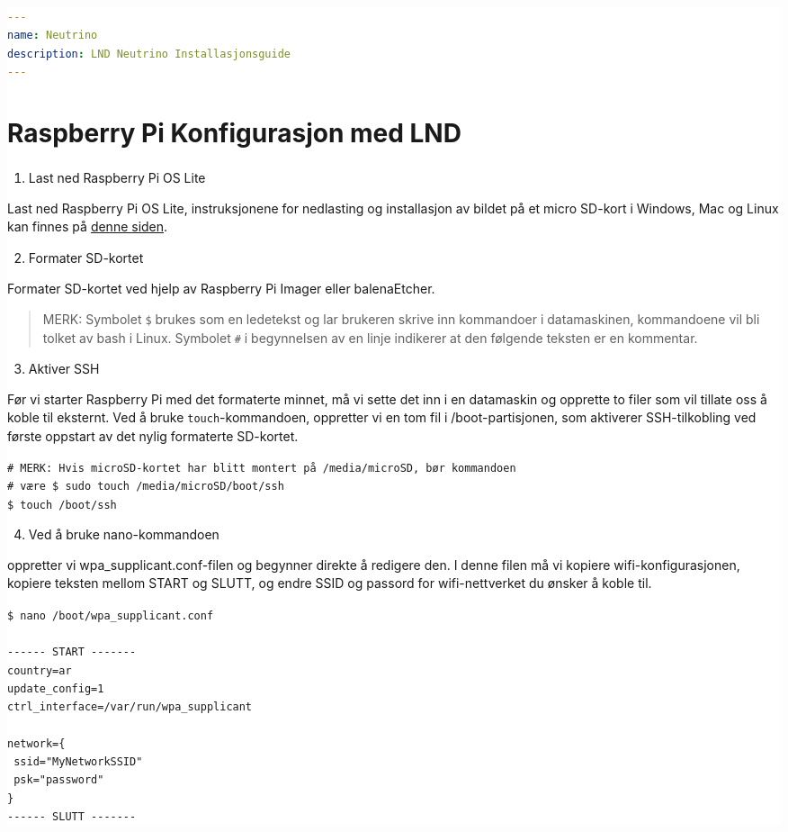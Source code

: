 ```yaml
---
name: Neutrino
description: LND Neutrino Installasjonsguide
---
```


# Raspberry Pi Konfigurasjon med LND

1. Last ned Raspberry Pi OS Lite

Last ned Raspberry Pi OS Lite, instruksjonene for nedlasting og installasjon av bildet på et micro SD-kort i Windows, Mac og Linux kan finnes på [denne siden](https://www.raspberrypi.org/software/operating-systems/).

2. Formater SD-kortet

Formater SD-kortet ved hjelp av Raspberry Pi Imager eller balenaEtcher.

> MERK: Symbolet `$` brukes som en ledetekst og lar brukeren skrive inn kommandoer i datamaskinen, kommandoene vil bli tolket av bash i Linux. Symbolet `#` i begynnelsen av en linje indikerer at den følgende teksten er en kommentar.

3. Aktiver SSH

Før vi starter Raspberry Pi med det formaterte minnet, må vi sette det inn i en datamaskin og opprette to filer som vil tillate oss å koble til eksternt. Ved å bruke `touch`-kommandoen, oppretter vi en tom fil i /boot-partisjonen, som aktiverer SSH-tilkobling ved første oppstart av det nylig formaterte SD-kortet.

```
# MERK: Hvis microSD-kortet har blitt montert på /media/microSD, bør kommandoen
# være $ sudo touch /media/microSD/boot/ssh
$ touch /boot/ssh
```

4. Ved å bruke nano-kommandoen

oppretter vi wpa_supplicant.conf-filen og begynner direkte å redigere den. I denne filen må vi kopiere wifi-konfigurasjonen, kopiere teksten mellom START og SLUTT, og endre SSID og passord for wifi-nettverket du ønsker å koble til.

```
$ nano /boot/wpa_supplicant.conf

------ START -------
country=ar
update_config=1
ctrl_interface=/var/run/wpa_supplicant

network={
 ssid="MyNetworkSSID"
 psk="password"
}
------ SLUTT -------
```
